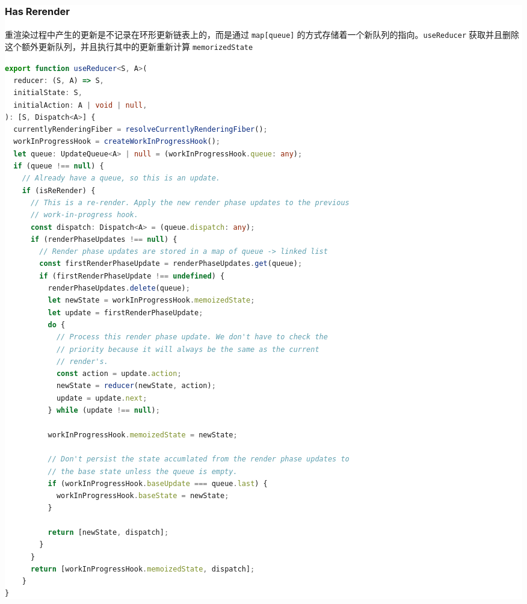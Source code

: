 ### Has Rerender

重渲染过程中产生的更新是不记录在环形更新链表上的，而是通过 `map[queue]` 的方式存储着一个新队列的指向。`useReducer` 获取并且删除这个额外更新队列，并且执行其中的更新重新计算 `memorizedState`

```ts
export function useReducer<S, A>(
  reducer: (S, A) => S,
  initialState: S,
  initialAction: A | void | null,
): [S, Dispatch<A>] {
  currentlyRenderingFiber = resolveCurrentlyRenderingFiber();
  workInProgressHook = createWorkInProgressHook();
  let queue: UpdateQueue<A> | null = (workInProgressHook.queue: any);
  if (queue !== null) {
    // Already have a queue, so this is an update.
    if (isReRender) {
      // This is a re-render. Apply the new render phase updates to the previous
      // work-in-progress hook.
      const dispatch: Dispatch<A> = (queue.dispatch: any);
      if (renderPhaseUpdates !== null) {
        // Render phase updates are stored in a map of queue -> linked list
        const firstRenderPhaseUpdate = renderPhaseUpdates.get(queue);
        if (firstRenderPhaseUpdate !== undefined) {
          renderPhaseUpdates.delete(queue);
          let newState = workInProgressHook.memoizedState;
          let update = firstRenderPhaseUpdate;
          do {
            // Process this render phase update. We don't have to check the
            // priority because it will always be the same as the current
            // render's.
            const action = update.action;
            newState = reducer(newState, action);
            update = update.next;
          } while (update !== null);

          workInProgressHook.memoizedState = newState;

          // Don't persist the state accumlated from the render phase updates to
          // the base state unless the queue is empty.
          if (workInProgressHook.baseUpdate === queue.last) {
            workInProgressHook.baseState = newState;
          }

          return [newState, dispatch];
        }
      }
      return [workInProgressHook.memoizedState, dispatch];
    }
}
```
